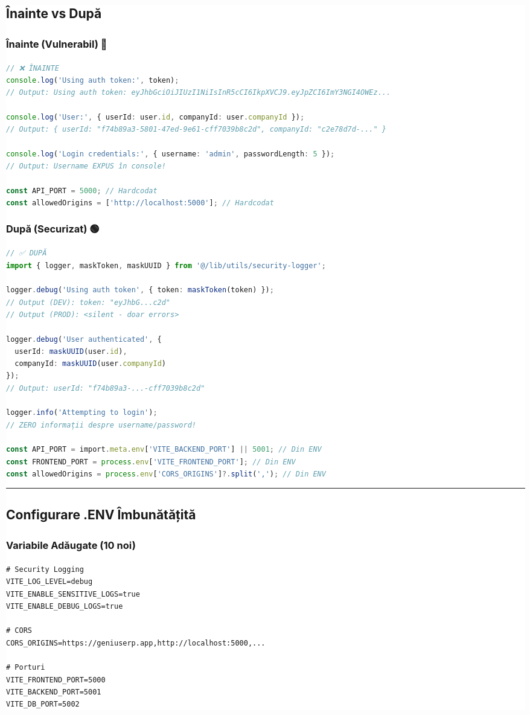 
## Înainte vs După

### Înainte (Vulnerabil) 🔴

```typescript
// ❌ ÎNAINTE
console.log('Using auth token:', token);
// Output: Using auth token: eyJhbGciOiJIUzI1NiIsInR5cCI6IkpXVCJ9.eyJpZCI6ImY3NGI4OWEz...

console.log('User:', { userId: user.id, companyId: user.companyId });
// Output: { userId: "f74b89a3-5801-47ed-9e61-cff7039b8c2d", companyId: "c2e78d7d-..." }

console.log('Login credentials:', { username: 'admin', passwordLength: 5 });
// Output: Username EXPUS în console!

const API_PORT = 5000; // Hardcodat
const allowedOrigins = ['http://localhost:5000']; // Hardcodat
```

### După (Securizat) 🟢

```typescript
// ✅ DUPĂ
import { logger, maskToken, maskUUID } from '@/lib/utils/security-logger';

logger.debug('Using auth token', { token: maskToken(token) });
// Output (DEV): token: "eyJhbG...c2d"
// Output (PROD): <silent - doar errors>

logger.debug('User authenticated', { 
  userId: maskUUID(user.id), 
  companyId: maskUUID(user.companyId) 
});
// Output: userId: "f74b89a3-...-cff7039b8c2d"

logger.info('Attempting to login');
// ZERO informații despre username/password!

const API_PORT = import.meta.env['VITE_BACKEND_PORT'] || 5001; // Din ENV
const FRONTEND_PORT = process.env['VITE_FRONTEND_PORT']; // Din ENV
const allowedOrigins = process.env['CORS_ORIGINS']?.split(','); // Din ENV
```

---

## Configurare .ENV Îmbunătățită

### Variabile Adăugate (10 noi)

```env
# Security Logging
VITE_LOG_LEVEL=debug
VITE_ENABLE_SENSITIVE_LOGS=true
VITE_ENABLE_DEBUG_LOGS=true

# CORS
CORS_ORIGINS=https://geniuserp.app,http://localhost:5000,...

# Porturi
VITE_FRONTEND_PORT=5000
VITE_BACKEND_PORT=5001
VITE_DB_PORT=5002

```